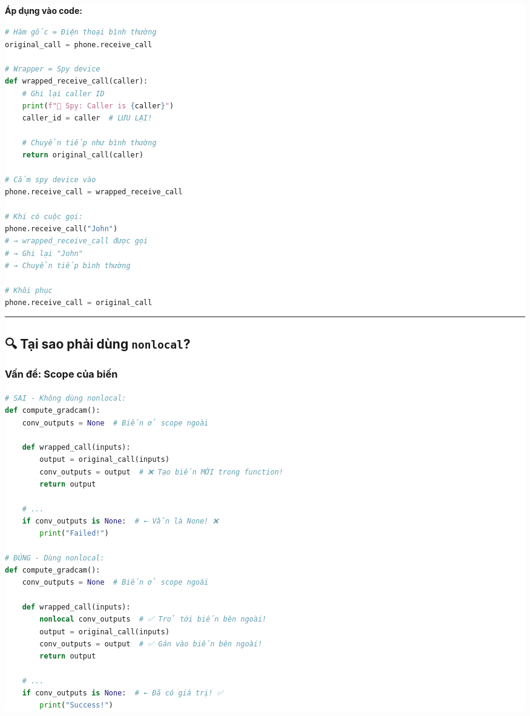 **Áp dụng vào code:**

```python
# Hàm gốc = Điện thoại bình thường
original_call = phone.receive_call

# Wrapper = Spy device
def wrapped_receive_call(caller):
    # Ghi lại caller ID
    print(f"📝 Spy: Caller is {caller}")
    caller_id = caller  # LƯU LẠI!
    
    # Chuyển tiếp như bình thường
    return original_call(caller)

# Cắm spy device vào
phone.receive_call = wrapped_receive_call

# Khi có cuộc gọi:
phone.receive_call("John")
# → wrapped_receive_call được gọi
# → Ghi lại "John"
# → Chuyển tiếp bình thường

# Khôi phục
phone.receive_call = original_call
```

---

## 🔍 Tại sao phải dùng `nonlocal`?

### Vấn đề: Scope của biến

```python
# SAI - Không dùng nonlocal:
def compute_gradcam():
    conv_outputs = None  # Biến ở scope ngoài
    
    def wrapped_call(inputs):
        output = original_call(inputs)
        conv_outputs = output  # ❌ Tạo biến MỚI trong function!
        return output
    
    # ...
    if conv_outputs is None:  # ← Vẫn là None! ❌
        print("Failed!")

# ĐÚNG - Dùng nonlocal:
def compute_gradcam():
    conv_outputs = None  # Biến ở scope ngoài
    
    def wrapped_call(inputs):
        nonlocal conv_outputs  # ✅ Trỏ tới biến bên ngoài!
        output = original_call(inputs)
        conv_outputs = output  # ✅ Gán vào biến bên ngoài!
        return output
    
    # ...
    if conv_outputs is None:  # ← Đã có giá trị! ✅
        print("Success!")
```
